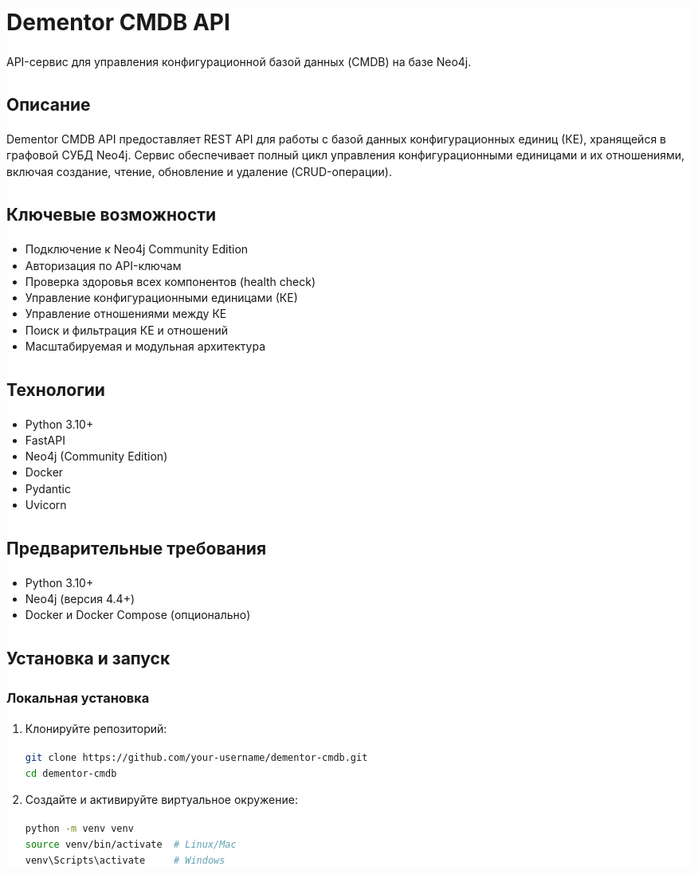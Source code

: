 # Dementor CMDB API

API-сервис для управления конфигурационной базой данных (CMDB) на базе Neo4j.

## Описание

Dementor CMDB API предоставляет REST API для работы с базой данных конфигурационных единиц (КЕ), хранящейся в графовой СУБД Neo4j. Сервис обеспечивает полный цикл управления конфигурационными единицами и их отношениями, включая создание, чтение, обновление и удаление (CRUD-операции).

## Ключевые возможности

- Подключение к Neo4j Community Edition
- Авторизация по API-ключам
- Проверка здоровья всех компонентов (health check)
- Управление конфигурационными единицами (КЕ)
- Управление отношениями между КЕ
- Поиск и фильтрация КЕ и отношений
- Масштабируемая и модульная архитектура

## Технологии

- Python 3.10+
- FastAPI
- Neo4j (Community Edition)
- Docker
- Pydantic
- Uvicorn

## Предварительные требования

- Python 3.10+
- Neo4j (версия 4.4+)
- Docker и Docker Compose (опционально)

## Установка и запуск

### Локальная установка

1. Клонируйте репозиторий:
   ```bash
   git clone https://github.com/your-username/dementor-cmdb.git
   cd dementor-cmdb
   ```

2. Создайте и активируйте виртуальное окружение:
   ```bash
   python -m venv venv
   source venv/bin/activate  # Linux/Mac
   venv\Scripts\activate     # Windows
   ```
